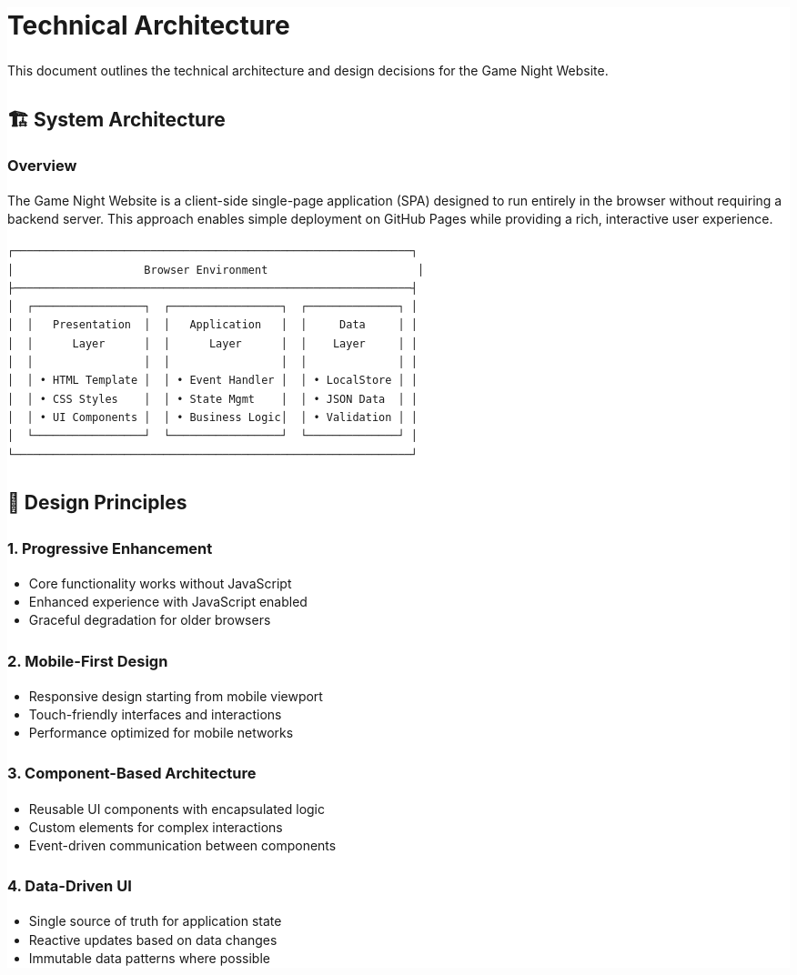 # Technical Architecture

This document outlines the technical architecture and design decisions for the Game Night Website.

## 🏗️ System Architecture

### Overview

The Game Night Website is a client-side single-page application (SPA) designed to run entirely in the browser without requiring a backend server. This approach enables simple deployment on GitHub Pages while providing a rich, interactive user experience.

```
┌─────────────────────────────────────────────────────────────┐
│                    Browser Environment                       │
├─────────────────────────────────────────────────────────────┤
│  ┌─────────────────┐  ┌─────────────────┐  ┌──────────────┐ │
│  │   Presentation  │  │   Application   │  │     Data     │ │
│  │      Layer      │  │      Layer      │  │    Layer     │ │
│  │                 │  │                 │  │              │ │
│  │ • HTML Template │  │ • Event Handler │  │ • LocalStore │ │
│  │ • CSS Styles    │  │ • State Mgmt    │  │ • JSON Data  │ │
│  │ • UI Components │  │ • Business Logic│  │ • Validation │ │
│  └─────────────────┘  └─────────────────┘  └──────────────┘ │
└─────────────────────────────────────────────────────────────┘
```

## 🎯 Design Principles

### 1. Progressive Enhancement
- Core functionality works without JavaScript
- Enhanced experience with JavaScript enabled
- Graceful degradation for older browsers

### 2. Mobile-First Design
- Responsive design starting from mobile viewport
- Touch-friendly interfaces and interactions
- Performance optimized for mobile networks

### 3. Component-Based Architecture
- Reusable UI components with encapsulated logic
- Custom elements for complex interactions
- Event-driven communication between components

### 4. Data-Driven UI
- Single source of truth for application state
- Reactive updates based on data changes
- Immutable data patterns where possible
